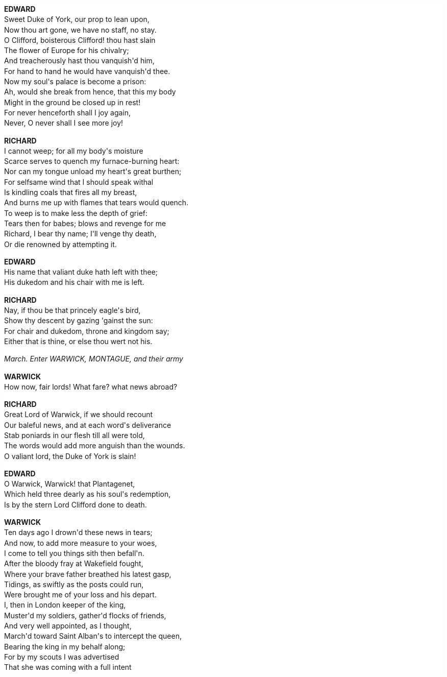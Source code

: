 **EDWARD**  
Sweet Duke of York, our prop to lean upon,  
Now thou art gone, we have no staff, no stay.  
O Clifford, boisterous Clifford! thou hast slain  
The flower of Europe for his chivalry;  
And treacherously hast thou vanquish'd him,  
For hand to hand he would have vanquish'd thee.  
Now my soul's palace is become a prison:  
Ah, would she break from hence, that this my body  
Might in the ground be closed up in rest!  
For never henceforth shall I joy again,  
Never, O never shall I see more joy!

**RICHARD**  
I cannot weep; for all my body's moisture  
Scarce serves to quench my furnace-burning heart:  
Nor can my tongue unload my heart's great burthen;  
For selfsame wind that I should speak withal  
Is kindling coals that fires all my breast,  
And burns me up with flames that tears would quench.  
To weep is to make less the depth of grief:  
Tears then for babes; blows and revenge for me  
Richard, I bear thy name; I'll venge thy death,  
Or die renowned by attempting it.

**EDWARD**  
His name that valiant duke hath left with thee;  
His dukedom and his chair with me is left.

**RICHARD**  
Nay, if thou be that princely eagle's bird,  
Show thy descent by gazing 'gainst the sun:  
For chair and dukedom, throne and kingdom say;  
Either that is thine, or else thou wert not his.

_March. Enter WARWICK, MONTAGUE, and their army_

**WARWICK**  
How now, fair lords! What fare? what news abroad?

**RICHARD**  
Great Lord of Warwick, if we should recount  
Our baleful news, and at each word's deliverance  
Stab poniards in our flesh till all were told,  
The words would add more anguish than the wounds.  
O valiant lord, the Duke of York is slain!

**EDWARD**  
O Warwick, Warwick! that Plantagenet,  
Which held three dearly as his soul's redemption,  
Is by the stern Lord Clifford done to death.

**WARWICK**  
Ten days ago I drown'd these news in tears;  
And now, to add more measure to your woes,  
I come to tell you things sith then befall'n.  
After the bloody fray at Wakefield fought,  
Where your brave father breathed his latest gasp,  
Tidings, as swiftly as the posts could run,  
Were brought me of your loss and his depart.  
I, then in London keeper of the king,  
Muster'd my soldiers, gather'd flocks of friends,  
And very well appointed, as I thought,  
March'd toward Saint Alban's to intercept the queen,  
Bearing the king in my behalf along;  
For by my scouts I was advertised  
That she was coming with a full intent  